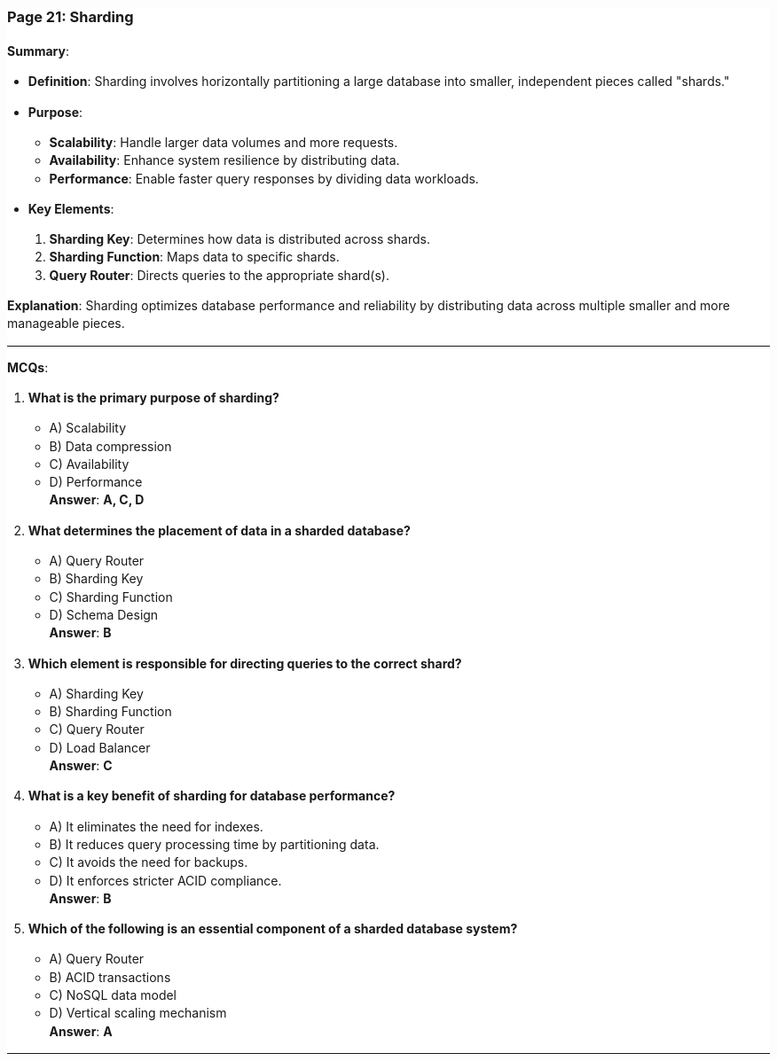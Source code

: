 ### **Page 21: Sharding**

**Summary**:  
- **Definition**: Sharding involves horizontally partitioning a large database into smaller, independent pieces called "shards."  
- **Purpose**:  
  - **Scalability**: Handle larger data volumes and more requests.  
  - **Availability**: Enhance system resilience by distributing data.  
  - **Performance**: Enable faster query responses by dividing data workloads.  

- **Key Elements**:  
  1. **Sharding Key**: Determines how data is distributed across shards.  
  2. **Sharding Function**: Maps data to specific shards.  
  3. **Query Router**: Directs queries to the appropriate shard(s).  

**Explanation**: Sharding optimizes database performance and reliability by distributing data across multiple smaller and more manageable pieces.

---

**MCQs**:

1. **What is the primary purpose of sharding?**  
   - A) Scalability  
   - B) Data compression  
   - C) Availability  
   - D) Performance  
   **Answer**: **A, C, D**

2. **What determines the placement of data in a sharded database?**  
   - A) Query Router  
   - B) Sharding Key  
   - C) Sharding Function  
   - D) Schema Design  
   **Answer**: **B**

3. **Which element is responsible for directing queries to the correct shard?**  
   - A) Sharding Key  
   - B) Sharding Function  
   - C) Query Router  
   - D) Load Balancer  
   **Answer**: **C**

4. **What is a key benefit of sharding for database performance?**  
   - A) It eliminates the need for indexes.  
   - B) It reduces query processing time by partitioning data.  
   - C) It avoids the need for backups.  
   - D) It enforces stricter ACID compliance.  
   **Answer**: **B**

5. **Which of the following is an essential component of a sharded database system?**  
   - A) Query Router  
   - B) ACID transactions  
   - C) NoSQL data model  
   - D) Vertical scaling mechanism  
   **Answer**: **A**

---